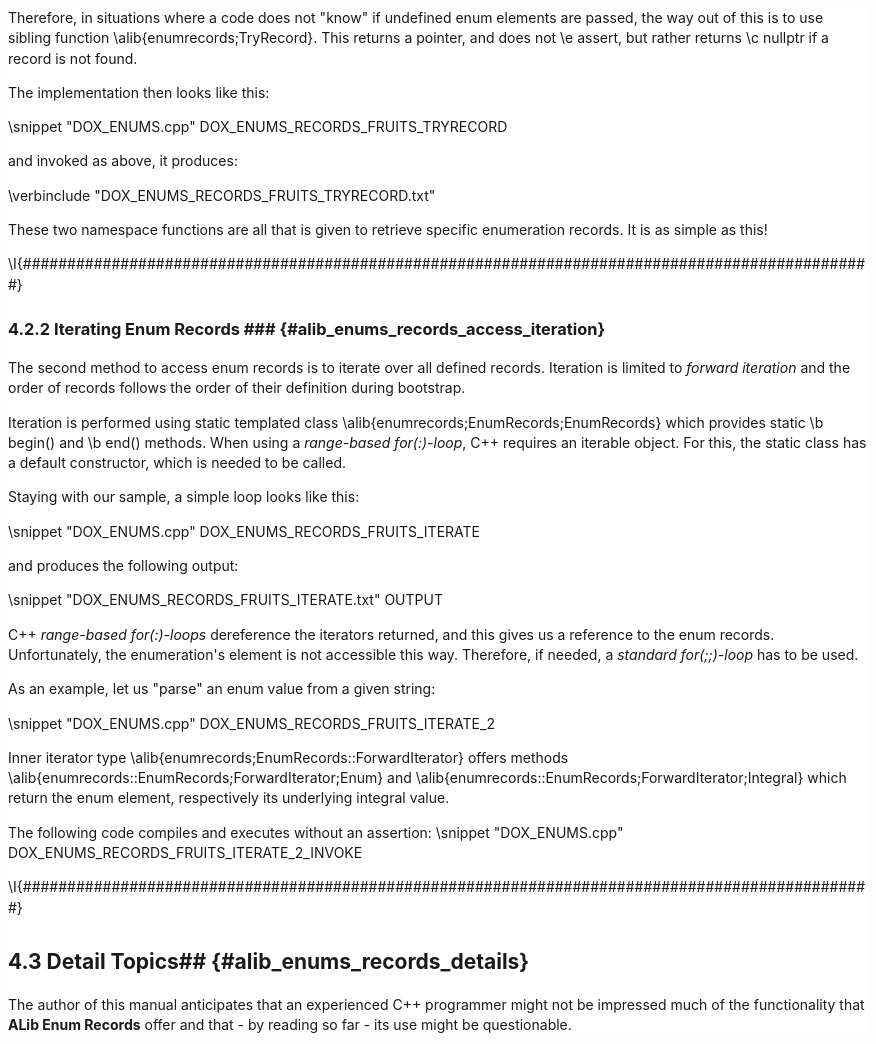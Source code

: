 Therefore, in situations where a code does not "know" if undefined enum elements are passed,
the way out of this is to use sibling function \alib{enumrecords;TryRecord}. This returns a pointer,
and does not \e assert, but rather returns \c nullptr if a record is not found.

The implementation then looks like this:

\snippet "DOX_ENUMS.cpp"     DOX_ENUMS_RECORDS_FRUITS_TRYRECORD

and invoked as above, it produces:

\verbinclude "DOX_ENUMS_RECORDS_FRUITS_TRYRECORD.txt"

These two namespace functions are all that is given to retrieve specific enumeration records.
It is as simple as this!


\I{################################################################################################}
### 4.2.2 Iterating Enum Records ### {#alib_enums_records_access_iteration}

The second method to access enum records is to iterate over all defined records.
Iteration is limited to <em>forward iteration</em>  and the order of records follows the order of
their definition during bootstrap.

Iteration is performed using static templated class \alib{enumrecords;EnumRecords;EnumRecords<TEnum>}
which provides static \b begin() and \b end() methods. When using a <em>range-based for(:)-loop</em>,
C++ requires an iterable object. For this, the static class has a default constructor, which
is needed to be called.

Staying with our sample, a simple loop looks like this:

\snippet "DOX_ENUMS.cpp"     DOX_ENUMS_RECORDS_FRUITS_ITERATE

and produces the following output:

\snippet "DOX_ENUMS_RECORDS_FRUITS_ITERATE.txt"     OUTPUT

C++ <em>range-based for(:)-loops</em> dereference the iterators returned, and this gives us a
reference to the enum records. Unfortunately, the enumeration's element is not accessible this
way. Therefore, if needed, a <em>standard for(;;)-loop</em> has to be used.

As an example, let us "parse" an enum value from a given string:

\snippet "DOX_ENUMS.cpp"     DOX_ENUMS_RECORDS_FRUITS_ITERATE_2

Inner iterator type \alib{enumrecords;EnumRecords::ForwardIterator} offers methods
\alib{enumrecords::EnumRecords;ForwardIterator;Enum} and
\alib{enumrecords::EnumRecords;ForwardIterator;Integral}
which return the enum element, respectively its underlying integral value.

The following code compiles and executes without an assertion:
\snippet "DOX_ENUMS.cpp"     DOX_ENUMS_RECORDS_FRUITS_ITERATE_2_INVOKE


\I{################################################################################################}
## 4.3 Detail Topics## {#alib_enums_records_details}
The author of this manual anticipates that an experienced C++ programmer might not be impressed
much of the functionality that <b>ALib Enum Records</b> offer and that - by reading so far - its
use might be questionable.
